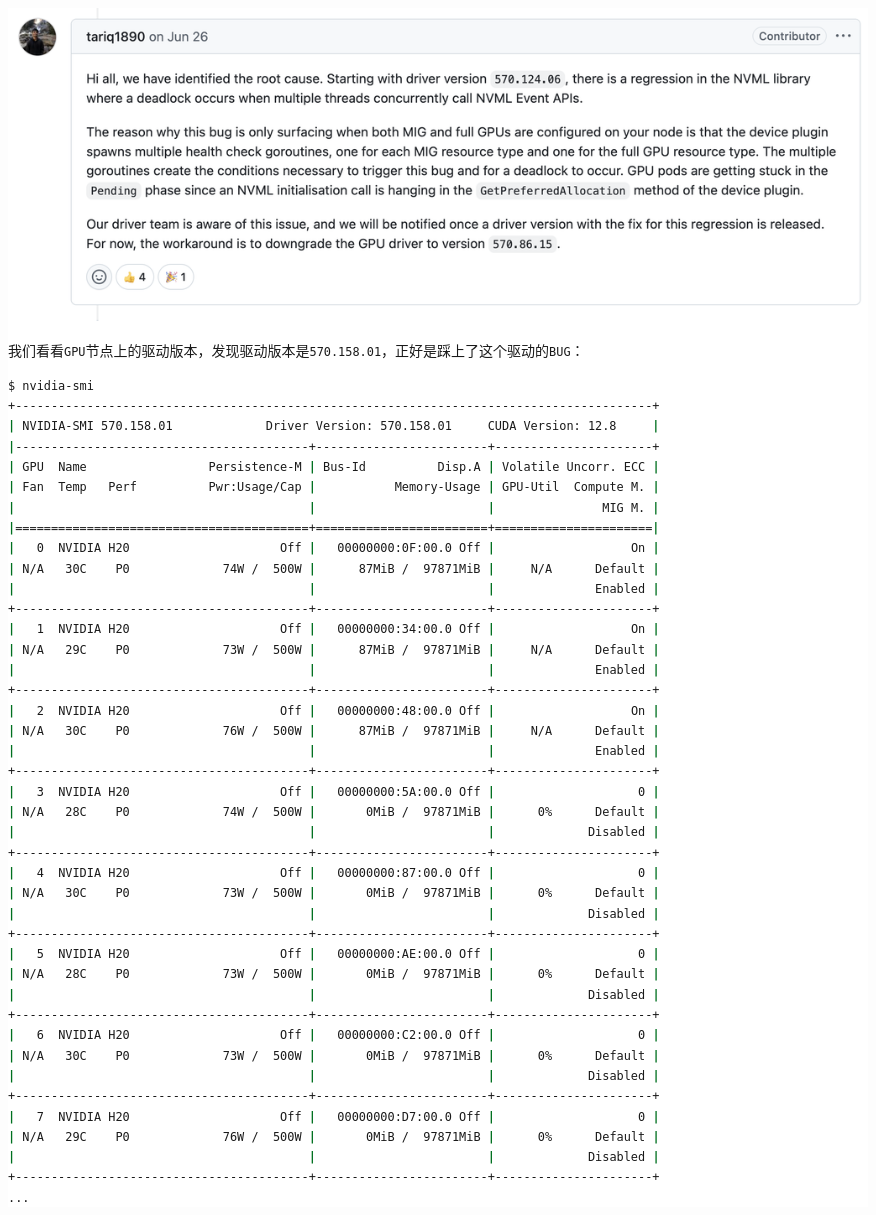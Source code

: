 ![alt text](<assets/8000-GPU MIG拆卡后，调度到该节点的Pod偶发Pending、Terminating状态阻塞问题排查/image.png>)

我们看看`GPU`节点上的驱动版本，发现驱动版本是`570.158.01`，正好是踩上了这个驱动的`BUG`：
```bash
$ nvidia-smi
+-----------------------------------------------------------------------------------------+
| NVIDIA-SMI 570.158.01             Driver Version: 570.158.01     CUDA Version: 12.8     |
|-----------------------------------------+------------------------+----------------------+
| GPU  Name                 Persistence-M | Bus-Id          Disp.A | Volatile Uncorr. ECC |
| Fan  Temp   Perf          Pwr:Usage/Cap |           Memory-Usage | GPU-Util  Compute M. |
|                                         |                        |               MIG M. |
|=========================================+========================+======================|
|   0  NVIDIA H20                     Off |   00000000:0F:00.0 Off |                   On |
| N/A   30C    P0             74W /  500W |      87MiB /  97871MiB |     N/A      Default |
|                                         |                        |              Enabled |
+-----------------------------------------+------------------------+----------------------+
|   1  NVIDIA H20                     Off |   00000000:34:00.0 Off |                   On |
| N/A   29C    P0             73W /  500W |      87MiB /  97871MiB |     N/A      Default |
|                                         |                        |              Enabled |
+-----------------------------------------+------------------------+----------------------+
|   2  NVIDIA H20                     Off |   00000000:48:00.0 Off |                   On |
| N/A   30C    P0             76W /  500W |      87MiB /  97871MiB |     N/A      Default |
|                                         |                        |              Enabled |
+-----------------------------------------+------------------------+----------------------+
|   3  NVIDIA H20                     Off |   00000000:5A:00.0 Off |                    0 |
| N/A   28C    P0             74W /  500W |       0MiB /  97871MiB |      0%      Default |
|                                         |                        |             Disabled |
+-----------------------------------------+------------------------+----------------------+
|   4  NVIDIA H20                     Off |   00000000:87:00.0 Off |                    0 |
| N/A   30C    P0             73W /  500W |       0MiB /  97871MiB |      0%      Default |
|                                         |                        |             Disabled |
+-----------------------------------------+------------------------+----------------------+
|   5  NVIDIA H20                     Off |   00000000:AE:00.0 Off |                    0 |
| N/A   28C    P0             73W /  500W |       0MiB /  97871MiB |      0%      Default |
|                                         |                        |             Disabled |
+-----------------------------------------+------------------------+----------------------+
|   6  NVIDIA H20                     Off |   00000000:C2:00.0 Off |                    0 |
| N/A   30C    P0             73W /  500W |       0MiB /  97871MiB |      0%      Default |
|                                         |                        |             Disabled |
+-----------------------------------------+------------------------+----------------------+
|   7  NVIDIA H20                     Off |   00000000:D7:00.0 Off |                    0 |
| N/A   29C    P0             76W /  500W |       0MiB /  97871MiB |      0%      Default |
|                                         |                        |             Disabled |
+-----------------------------------------+------------------------+----------------------+
...
```
